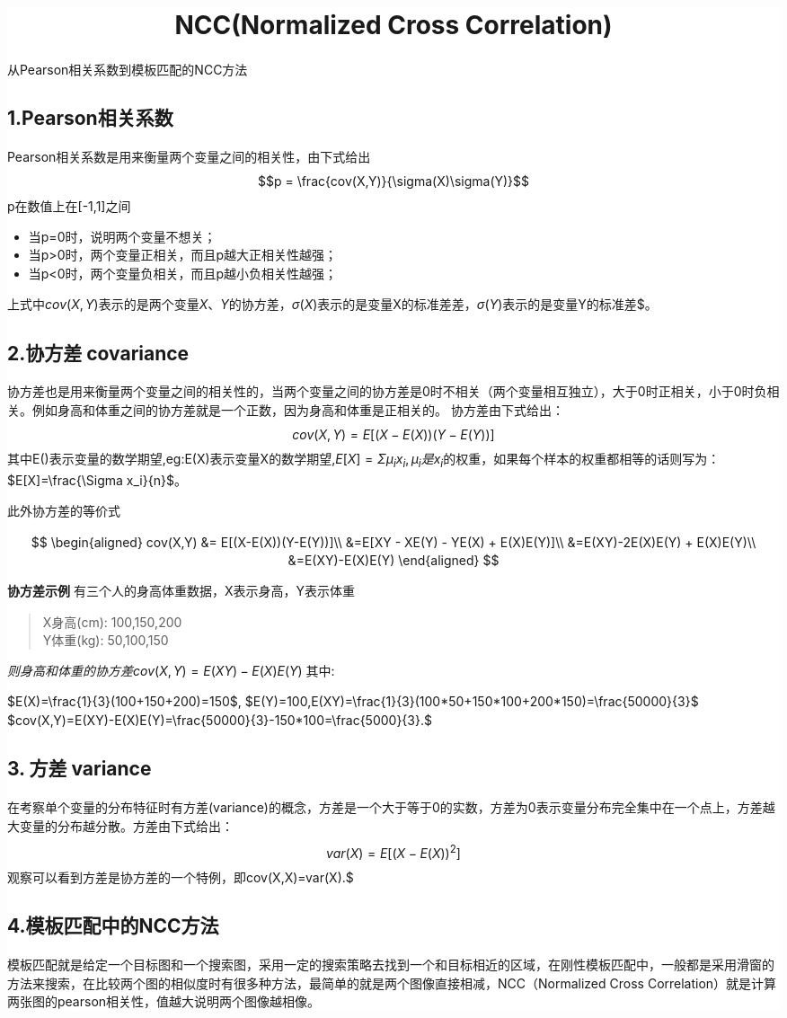 
# <center> NCC(Normalized Cross Correlation)

从Pearson相关系数到模板匹配的NCC方法
## 1.**Pearson相关系数**
Pearson相关系数是用来衡量两个变量之间的相关性，由下式给出
$$p = \frac{cov(X,Y)}{\sigma(X)\sigma(Y)}$$
p在数值上在[-1,1]之间
- 当p=0时，说明两个变量不想关；
- 当p>0时，两个变量正相关，而且p越大正相关性越强；
- 当p<0时，两个变量负相关，而且p越小负相关性越强；


上式中$cov(X,Y)$表示的是两个变量$X、Y$的协方差，$\sigma(X)$表示的是变量X的标准差差，$\sigma(Y)$表示的是变量Y的标准差$。

## 2.**协方差 covariance**
协方差也是用来衡量两个变量之间的相关性的，当两个变量之间的协方差是0时不相关（两个变量相互独立），大于0时正相关，小于0时负相关。例如身高和体重之间的协方差就是一个正数，因为身高和体重是正相关的。
协方差由下式给出：
$$cov(X,Y)=E[(X-E(X))(Y-E(Y))]$$
其中E()表示变量的数学期望,eg:E(X)表示变量X的数学期望,$E[X]=\Sigma \mu_i x_i,\mu_i 是 x_i$的权重，如果每个样本的权重都相等的话则写为：$E[X]=\frac{\Sigma x_i}{n}$。

此外协方差的等价式

$$
\begin{aligned}
cov(X,Y)    &= E[(X-E(X))(Y-E(Y))]\\
            &=E[XY - XE(Y) - YE(X) + E(X)E(Y)]\\
            &=E(XY)-2E(X)E(Y) + E(X)E(Y)\\
            &=E(XY)-E(X)E(Y)
\end{aligned}
$$


**协方差示例**
有三个人的身高体重数据，X表示身高，Y表示体重
>X身高(cm): 100,150,200 \
>Y体重(kg): 50,100,150

$则身高和体重的协方差cov(X,Y)=E(XY)-E(X)E(Y)$
其中:

$E(X)=\frac{1}{3}(100+150+200)=150$,
$E(Y)=100,E(XY)=\frac{1}{3}(100*50+150*100+200*150)=\frac{50000}{3}$
$cov(X,Y)=E(XY)-E(X)E(Y)=\frac{50000}{3}-150*100=\frac{5000}{3}.$


## 3. **方差 variance**

在考察单个变量的分布特征时有方差(variance)的概念，方差是一个大于等于0的实数，方差为0表示变量分布完全集中在一个点上，方差越大变量的分布越分散。方差由下式给出：$$var(X)=E[(X-E(X))^2]$$ 观察可以看到方差是协方差的一个特例，即cov(X,X)=var(X).$

## 4.模板匹配中的NCC方法
模板匹配就是给定一个目标图和一个搜索图，采用一定的搜索策略去找到一个和目标相近的区域，在刚性模板匹配中，一般都是采用滑窗的方法来搜索，在比较两个图的相似度时有很多种方法，最简单的就是两个图像直接相减，NCC（Normalized Cross Correlation）就是计算两张图的pearson相关性，值越大说明两个图像越相像。
